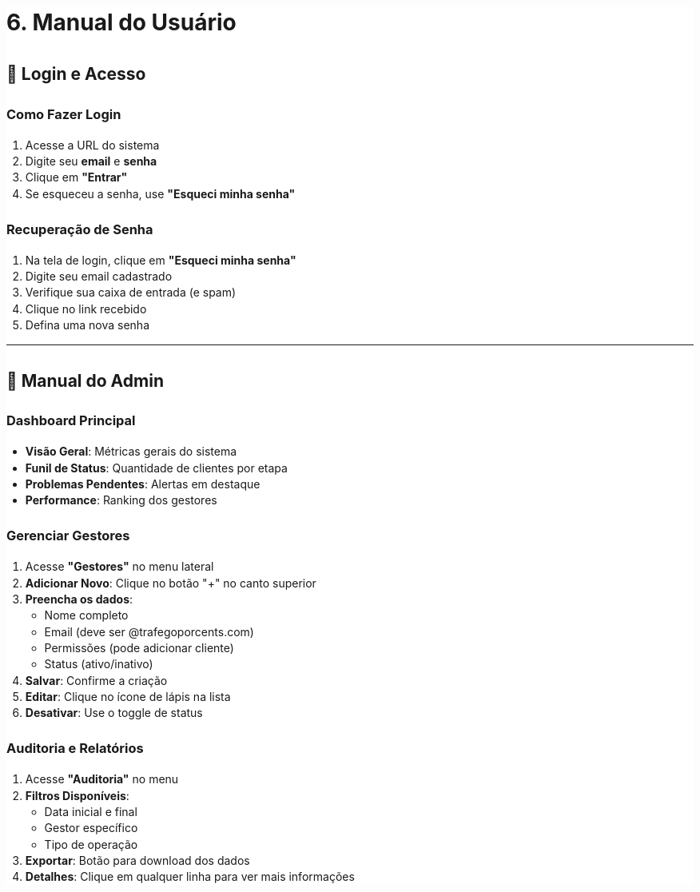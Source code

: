 
# 6. Manual do Usuário

## 🔐 Login e Acesso

### **Como Fazer Login**
1. Acesse a URL do sistema
2. Digite seu **email** e **senha**
3. Clique em **"Entrar"**
4. Se esqueceu a senha, use **"Esqueci minha senha"**

### **Recuperação de Senha**
1. Na tela de login, clique em **"Esqueci minha senha"**
2. Digite seu email cadastrado
3. Verifique sua caixa de entrada (e spam)
4. Clique no link recebido
5. Defina uma nova senha

---

## 👑 Manual do Admin

### **Dashboard Principal**
- **Visão Geral**: Métricas gerais do sistema
- **Funil de Status**: Quantidade de clientes por etapa
- **Problemas Pendentes**: Alertas em destaque
- **Performance**: Ranking dos gestores

### **Gerenciar Gestores**
1. Acesse **"Gestores"** no menu lateral
2. **Adicionar Novo**: Clique no botão "+" no canto superior
3. **Preencha os dados**:
   - Nome completo
   - Email (deve ser @trafegoporcents.com)
   - Permissões (pode adicionar cliente)
   - Status (ativo/inativo)
4. **Salvar**: Confirme a criação
5. **Editar**: Clique no ícone de lápis na lista
6. **Desativar**: Use o toggle de status

### **Auditoria e Relatórios**
1. Acesse **"Auditoria"** no menu
2. **Filtros Disponíveis**:
   - Data inicial e final
   - Gestor específico
   - Tipo de operação
3. **Exportar**: Botão para download dos dados
4. **Detalhes**: Clique em qualquer linha para ver mais informações
